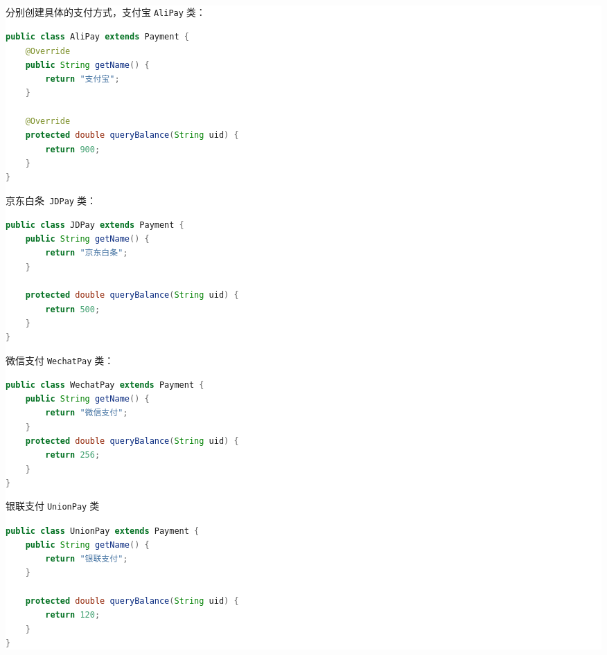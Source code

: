 分别创建具体的支付方式，支付宝 `AliPay` 类：  

```java
public class AliPay extends Payment {
    @Override
    public String getName() {
        return "支付宝";
    }

    @Override
    protected double queryBalance(String uid) {
        return 900;
    }
}
```

京东白条` JDPay` 类：  

```java
public class JDPay extends Payment {
    public String getName() {
        return "京东白条";
    }

    protected double queryBalance(String uid) {
        return 500;
    }
}
```

微信支付 `WechatPay` 类：  

```java
public class WechatPay extends Payment {
    public String getName() {
        return "微信支付";
    }
    protected double queryBalance(String uid) {
        return 256;
    }
}
```

银联支付 `UnionPay` 类  

```java
public class UnionPay extends Payment {
    public String getName() {
        return "银联支付";
    }

    protected double queryBalance(String uid) {
        return 120;
    }
}
```
